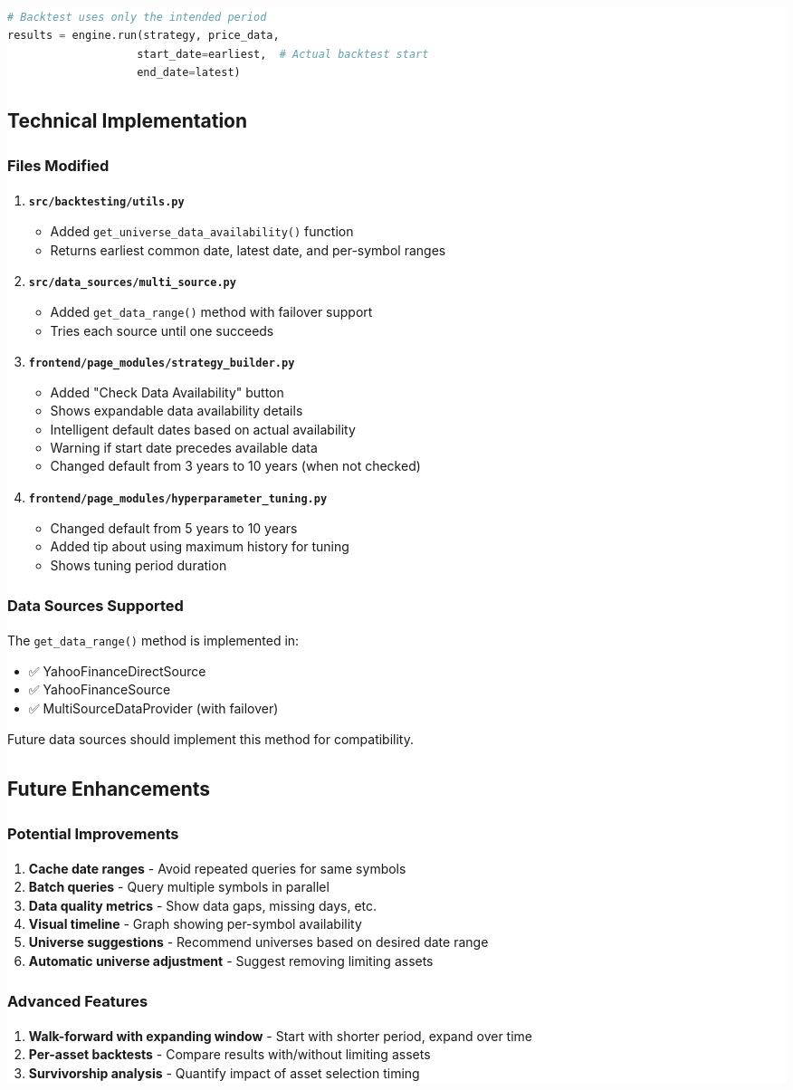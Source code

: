 ```python
# Backtest uses only the intended period
results = engine.run(strategy, price_data, 
                    start_date=earliest,  # Actual backtest start
                    end_date=latest)
```

## Technical Implementation

### Files Modified

1. **`src/backtesting/utils.py`**
   - Added `get_universe_data_availability()` function
   - Returns earliest common date, latest date, and per-symbol ranges

2. **`src/data_sources/multi_source.py`**
   - Added `get_data_range()` method with failover support
   - Tries each source until one succeeds

3. **`frontend/page_modules/strategy_builder.py`**
   - Added "Check Data Availability" button
   - Shows expandable data availability details
   - Intelligent default dates based on actual availability
   - Warning if start date precedes available data
   - Changed default from 3 years to 10 years (when not checked)

4. **`frontend/page_modules/hyperparameter_tuning.py`**
   - Changed default from 5 years to 10 years
   - Added tip about using maximum history for tuning
   - Shows tuning period duration

### Data Sources Supported

The `get_data_range()` method is implemented in:
- ✅ YahooFinanceDirectSource
- ✅ YahooFinanceSource  
- ✅ MultiSourceDataProvider (with failover)

Future data sources should implement this method for compatibility.

## Future Enhancements

### Potential Improvements
1. **Cache date ranges** - Avoid repeated queries for same symbols
2. **Batch queries** - Query multiple symbols in parallel
3. **Data quality metrics** - Show data gaps, missing days, etc.
4. **Visual timeline** - Graph showing per-symbol availability
5. **Universe suggestions** - Recommend universes based on desired date range
6. **Automatic universe adjustment** - Suggest removing limiting assets

### Advanced Features
1. **Walk-forward with expanding window** - Start with shorter period, expand over time
2. **Per-asset backtests** - Compare results with/without limiting assets
3. **Survivorship analysis** - Quantify impact of asset selection timing
